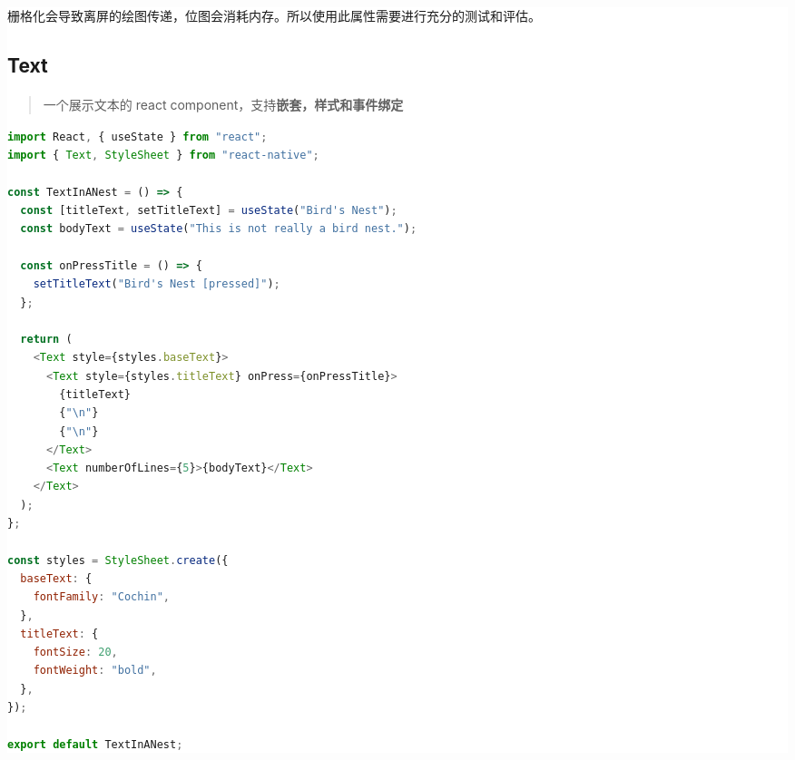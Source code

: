 栅格化会导致离屏的绘图传递，位图会消耗内存。所以使用此属性需要进行充分的测试和评估。

## Text

> 一个展示文本的 react component，支持**嵌套，样式和事件绑定**

```js
import React, { useState } from "react";
import { Text, StyleSheet } from "react-native";

const TextInANest = () => {
  const [titleText, setTitleText] = useState("Bird's Nest");
  const bodyText = useState("This is not really a bird nest.");

  const onPressTitle = () => {
    setTitleText("Bird's Nest [pressed]");
  };

  return (
    <Text style={styles.baseText}>
      <Text style={styles.titleText} onPress={onPressTitle}>
        {titleText}
        {"\n"}
        {"\n"}
      </Text>
      <Text numberOfLines={5}>{bodyText}</Text>
    </Text>
  );
};

const styles = StyleSheet.create({
  baseText: {
    fontFamily: "Cochin",
  },
  titleText: {
    fontSize: 20,
    fontWeight: "bold",
  },
});

export default TextInANest;
```
